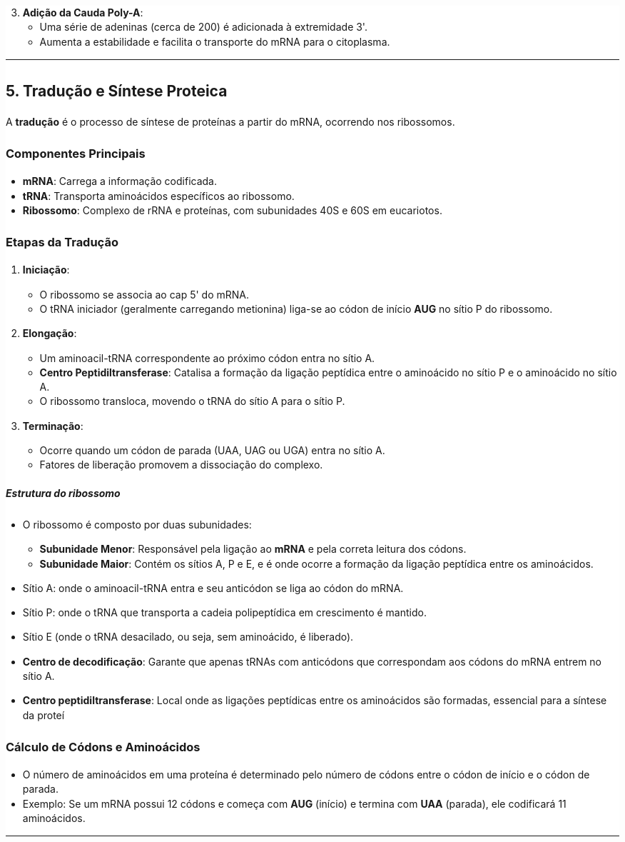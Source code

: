 3. **Adição da Cauda Poly-A**:
   - Uma série de adeninas (cerca de 200) é adicionada à extremidade 3'.
   - Aumenta a estabilidade e facilita o transporte do mRNA para o citoplasma.

---

## 5. **Tradução e Síntese Proteica**

A **tradução** é o processo de síntese de proteínas a partir do mRNA, ocorrendo nos ribossomos.

### **Componentes Principais**

- **mRNA**: Carrega a informação codificada.
- **tRNA**: Transporta aminoácidos específicos ao ribossomo.
- **Ribossomo**: Complexo de rRNA e proteínas, com subunidades 40S e 60S em eucariotos.

### **Etapas da Tradução**

1. **Iniciação**:
   - O ribossomo se associa ao cap 5' do mRNA.
   - O tRNA iniciador (geralmente carregando metionina) liga-se ao códon de início **AUG** no sítio P do ribossomo.

2. **Elongação**:
   - Um aminoacil-tRNA correspondente ao próximo códon entra no sítio A.
   - **Centro Peptidiltransferase**: Catalisa a formação da ligação peptídica entre o aminoácido no sítio P e o aminoácido no sítio A.
   - O ribossomo transloca, movendo o tRNA do sítio A para o sítio P.

3. **Terminação**:
   - Ocorre quando um códon de parada (UAA, UAG ou UGA) entra no sítio A.
   - Fatores de liberação promovem a dissociação do complexo.

##### Estrutura do ribossomo
- O ribossomo é composto por duas subunidades:
    - **Subunidade Menor**: Responsável pela ligação ao **mRNA** e pela correta leitura dos códons.
    - **Subunidade Maior**: Contém os sítios A, P e E, e é onde ocorre a formação da ligação peptídica entre os aminoácidos.

- Sítio A: onde o aminoacil-tRNA entra e seu anticódon se liga ao códon do mRNA. 
- Sítio P: onde o tRNA que transporta a cadeia polipeptídica em crescimento é mantido.
- Sítio E (onde o tRNA desacilado, ou seja, sem aminoácido, é liberado). 
- **Centro de decodificação**: Garante que apenas tRNAs com anticódons que correspondam aos códons do mRNA entrem no sítio A.
- **Centro peptidiltransferase**: Local onde as ligações peptídicas entre os aminoácidos são formadas, essencial para a síntese da proteí
### **Cálculo de Códons e Aminoácidos**

- O número de aminoácidos em uma proteína é determinado pelo número de códons entre o códon de início e o códon de parada.
- Exemplo: Se um mRNA possui 12 códons e começa com **AUG** (início) e termina com **UAA** (parada), ele codificará 11 aminoácidos.

---